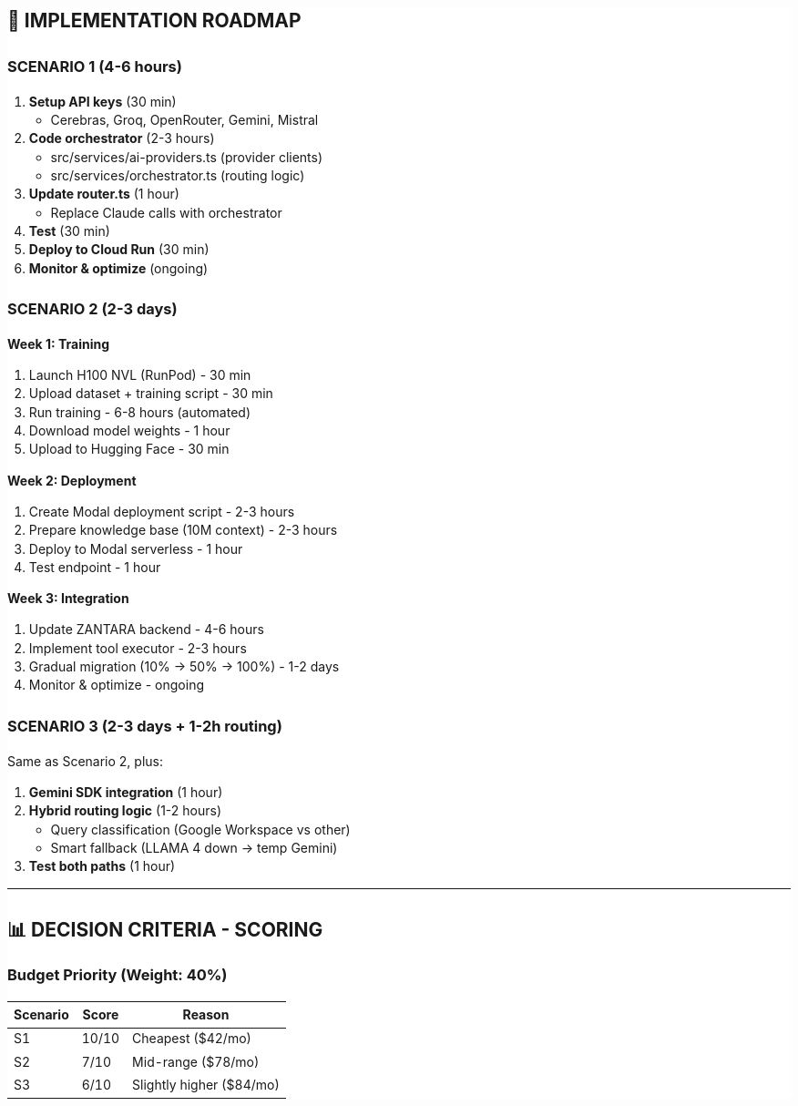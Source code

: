 
## 🚀 IMPLEMENTATION ROADMAP

### SCENARIO 1 (4-6 hours)
1. **Setup API keys** (30 min)
   - Cerebras, Groq, OpenRouter, Gemini, Mistral
2. **Code orchestrator** (2-3 hours)
   - src/services/ai-providers.ts (provider clients)
   - src/services/orchestrator.ts (routing logic)
3. **Update router.ts** (1 hour)
   - Replace Claude calls with orchestrator
4. **Test** (30 min)
5. **Deploy to Cloud Run** (30 min)
6. **Monitor & optimize** (ongoing)

### SCENARIO 2 (2-3 days)
**Week 1: Training**
1. Launch H100 NVL (RunPod) - 30 min
2. Upload dataset + training script - 30 min
3. Run training - 6-8 hours (automated)
4. Download model weights - 1 hour
5. Upload to Hugging Face - 30 min

**Week 2: Deployment**
1. Create Modal deployment script - 2-3 hours
2. Prepare knowledge base (10M context) - 2-3 hours
3. Deploy to Modal serverless - 1 hour
4. Test endpoint - 1 hour

**Week 3: Integration**
1. Update ZANTARA backend - 4-6 hours
2. Implement tool executor - 2-3 hours
3. Gradual migration (10% → 50% → 100%) - 1-2 days
4. Monitor & optimize - ongoing

### SCENARIO 3 (2-3 days + 1-2h routing)
Same as Scenario 2, plus:
1. **Gemini SDK integration** (1 hour)
2. **Hybrid routing logic** (1-2 hours)
   - Query classification (Google Workspace vs other)
   - Smart fallback (LLAMA 4 down → temp Gemini)
3. **Test both paths** (1 hour)

---

## 📊 DECISION CRITERIA - SCORING

### Budget Priority (Weight: 40%)
| Scenario | Score | Reason |
|----------|-------|--------|
| S1 | 10/10 | Cheapest ($42/mo) |
| S2 | 7/10 | Mid-range ($78/mo) |
| S3 | 6/10 | Slightly higher ($84/mo) |
